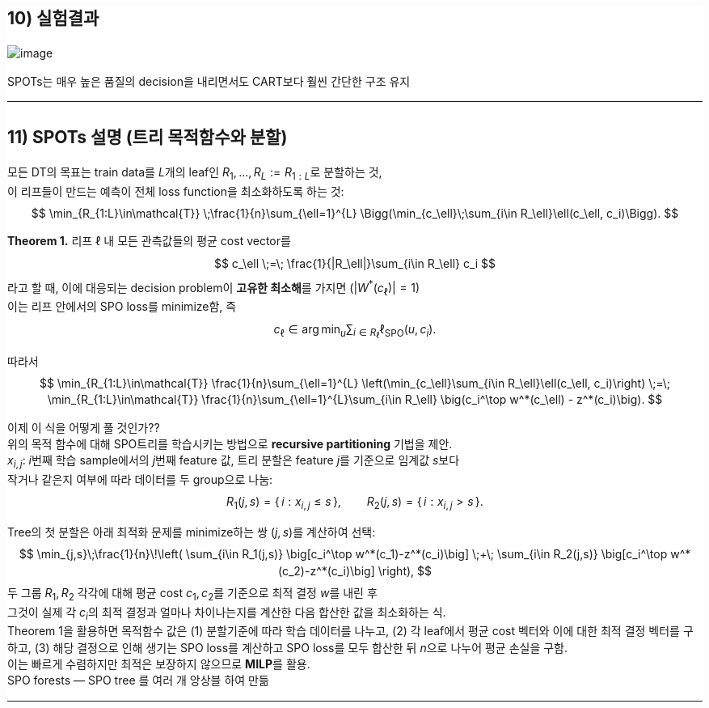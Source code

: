 
## 10) 실험결과

<img width="1134" height="459" alt="image" src="https://github.com/user-attachments/assets/cb652df3-544d-4fb3-8ec9-442fa0e8dfc2" />


SPOTs는 매우 높은 품질의 decision을 내리면서도 CART보다 훨씬 간단한 구조 유지

---

## 11) SPOTs 설명 (트리 목적함수와 분할)

모든 DT의 목표는 train data를 $L$개의 leaf인 $R_1,\ldots,R_L := R_{1:L}$로 분할하는 것,  
이 리프들이 만드는 예측이 전체 loss function을 최소화하도록 하는 것:
$$
\min_{R_{1:L}\in\mathcal{T}} \;\frac{1}{n}\sum_{\ell=1}^{L}
\Bigg(\min_{c_\ell}\;\sum_{i\in R_\ell}\ell(c_\ell, c_i)\Bigg).
$$

**Theorem 1.** 리프 $\ell$ 내 모든 관측값들의 평균 cost vector를
$$
c_\ell \;=\; \frac{1}{|R_\ell|}\sum_{i\in R_\ell} c_i
$$
라고 할 때, 이에 대응되는 decision problem이 **고유한 최소해**를 가지면 ($|W^*(c_\ell)|=1$)  
이는 리프 안에서의 SPO loss를 minimize함, 즉
$$
c_\ell \in \arg\min_{u}\sum_{i\in R_\ell} \ell_{\mathrm{SPO}}(u, c_i).
$$

따라서
$$
\min_{R_{1:L}\in\mathcal{T}} \frac{1}{n}\sum_{\ell=1}^{L}
\left(\min_{c_\ell}\sum_{i\in R_\ell}\ell(c_\ell, c_i)\right)
\;=\;
\min_{R_{1:L}\in\mathcal{T}} \frac{1}{n}\sum_{\ell=1}^{L}\sum_{i\in R_\ell}
\big(c_i^\top w^*(c_\ell) - z^*(c_i)\big).
$$

이제 이 식을 어떻게 풀 것인가??  
위의 목적 함수에 대해 SPO트리를 학습시키는 방법으로 **recursive partitioning** 기법을 제안.  
$x_{i,j}$: $i$번째 학습 sample에서의 $j$번째 feature 값, 트리 분할은 feature $j$를 기준으로 임계값 $s$보다  
작거나 같은지 여부에 따라 데이터를 두 group으로 나눔:
$$
R_1(j,s)=\{\,i: x_{i,j}\le s\,\},\qquad
R_2(j,s)=\{\,i: x_{i,j}> s\,\}.
$$

Tree의 첫 분할은 아래 최적화 문제를 minimize하는 쌍 $(j,s)$를 계산하여 선택:
$$
\min_{j,s}\;\frac{1}{n}\!\left(
\sum_{i\in R_1(j,s)} \big[c_i^\top w^*(c_1)-z^*(c_i)\big]
\;+\;
\sum_{i\in R_2(j,s)} \big[c_i^\top w^*(c_2)-z^*(c_i)\big]
\right),
$$
두 그룹 $R_1,R_2$ 각각에 대해 평균 cost $c_1, c_2$를 기준으로 최적 결정 $w$를 내린 후  
그것이 실제 각 $c_i$의 최적 결정과 얼마나 차이나는지를 계산한 다음 합산한 값을 최소화하는 식.  
Theorem 1을 활용하면 목적함수 값은 (1) 분할기준에 따라 학습 데이터를 나누고, (2) 각 leaf에서 평균 cost 벡터와 이에 대한 최적 결정 벡터를 구하고, (3) 해당 결정으로 인해 생기는 SPO loss를 계산하고 SPO loss를 모두 합산한 뒤 $n$으로 나누어 평균 손실을 구함.  
이는 빠르게 수렴하지만 최적은 보장하지 않으므로 **MILP**를 활용.  
SPO forests — SPO tree 를 여러 개 앙상블 하여 만듦

---
